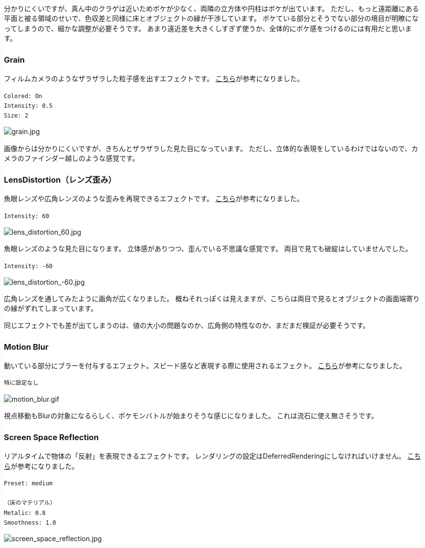 分かりにくいですが、真ん中のクラゲは近いためボケが少なく、両隣の立方体や円柱はボケが出ています。
ただし、もっと遠距離にある平面と被る領域のせいで、色収差と同様に床とオブジェクトの縁が干渉しています。
ボケている部分とそうでない部分の境目が明瞭になってしまうので、細かな調整が必要そうです。
あまり遠近差を大きくしすぎず使うか、全体的にボケ感をつけるのには有用だと思います。

### Grain
フィルムカメラのようなザラザラした粒子感を出すエフェクトです。
[こちら](https://ekulabo.com/whats-grain)が参考になりました。
```
Colored: On
Intensity: 0.5
Size: 2
```
![grain.jpg](https://qiita-image-store.s3.ap-northeast-1.amazonaws.com/0/2169385/58d4e8ba-a942-a8a2-66e3-0a62183711ad.jpeg)

画像からは分かりにくいですが、きちんとザラザラした見た目になっています。
ただし、立体的な表現をしているわけではないので、カメラのファインダー越しのような感覚です。

### LensDistortion（レンズ歪み）
魚眼レンズや広角レンズのような歪みを再現できるエフェクトです。
[こちら](https://ekulabo.com/whats-lens-distortion)が参考になりました。
```
Intensity: 60
```
![lens_distortion_60.jpg](https://qiita-image-store.s3.ap-northeast-1.amazonaws.com/0/2169385/7c7aa357-309b-d4c8-026d-c1f86686c6f3.jpeg)

魚眼レンズのような見た目になります。
立体感がありつつ、歪んでいる不思議な感覚です。
両目で見ても破綻はしていませんでした。

```
Intensity: -60
```
![lens_distortion_-60.jpg](https://qiita-image-store.s3.ap-northeast-1.amazonaws.com/0/2169385/7d03fdc2-cc0d-7e2b-4062-bc69b3054d77.jpeg)

広角レンズを通してみたように画角が広くなりました。
概ねそれっぽくは見えますが、こちらは両目で見るとオブジェクトの画面端寄りの縁がずれてしまっています。

同じエフェクトでも差が出てしまうのは、値の大小の問題なのか、広角側の特性なのか、まだまだ検証が必要そうです。

### Motion Blur
動いている部分にブラーを付与するエフェクト。スピード感など表現する際に使用されるエフェクト。
[こちら](https://ekulabo.com/whats-motion-blur)が参考になりました。
```
特に設定なし
```
![motion_blur.gif](https://qiita-image-store.s3.ap-northeast-1.amazonaws.com/0/2169385/cfaaa85e-ea51-7860-b4b0-5186ab6870c5.gif)

視点移動もBlurの対象になるらしく、ポケモンバトルが始まりそうな感じになりました。
これは流石に使え無さそうです。

### Screen Space Reflection
リアルタイムで物体の「反射」を表現できるエフェクトです。
レンダリングの設定はDeferredRenderingにしなければいけません。
[こちら](https://ekulabo.com/whats-screen-space-reflections)が参考になりました。
```
Preset: medium

（床のマテリアル）
Metalic: 0.8
Smoothness: 1.0
```
![screen_space_reflection.jpg](https://qiita-image-store.s3.ap-northeast-1.amazonaws.com/0/2169385/111e9a31-9937-a814-56b8-aaf0e14bef88.jpeg)
